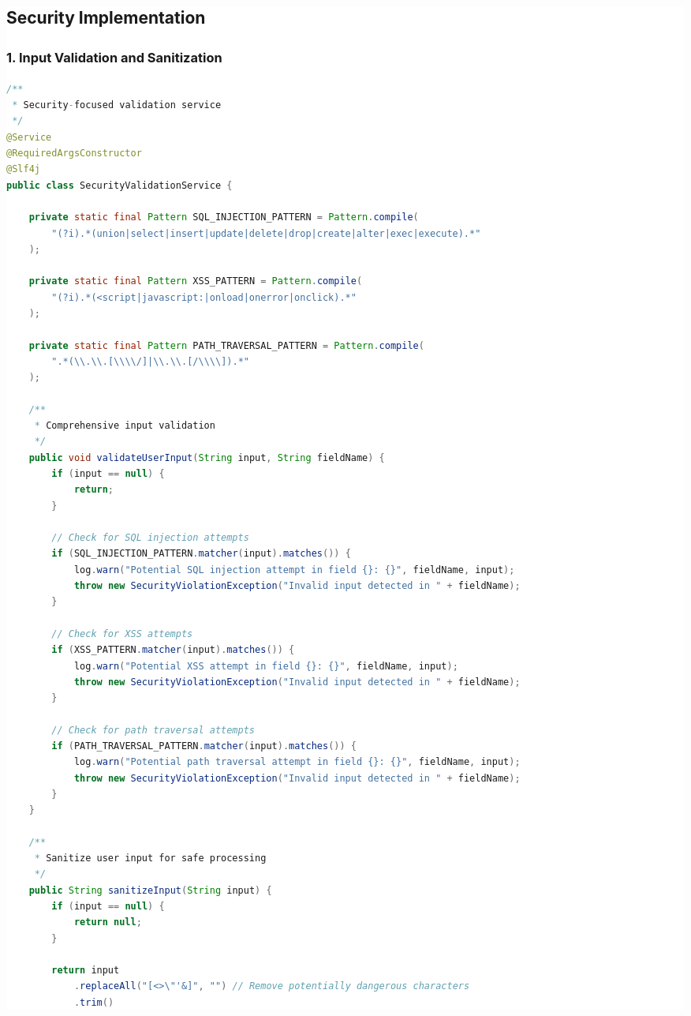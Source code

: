 ## Security Implementation

### 1. Input Validation and Sanitization

```java
/**
 * Security-focused validation service
 */
@Service
@RequiredArgsConstructor
@Slf4j
public class SecurityValidationService {
    
    private static final Pattern SQL_INJECTION_PATTERN = Pattern.compile(
        "(?i).*(union|select|insert|update|delete|drop|create|alter|exec|execute).*"
    );
    
    private static final Pattern XSS_PATTERN = Pattern.compile(
        "(?i).*(<script|javascript:|onload|onerror|onclick).*"
    );
    
    private static final Pattern PATH_TRAVERSAL_PATTERN = Pattern.compile(
        ".*(\\.\\.[\\\\/]|\\.\\.[/\\\\]).*"
    );
    
    /**
     * Comprehensive input validation
     */
    public void validateUserInput(String input, String fieldName) {
        if (input == null) {
            return;
        }
        
        // Check for SQL injection attempts
        if (SQL_INJECTION_PATTERN.matcher(input).matches()) {
            log.warn("Potential SQL injection attempt in field {}: {}", fieldName, input);
            throw new SecurityViolationException("Invalid input detected in " + fieldName);
        }
        
        // Check for XSS attempts
        if (XSS_PATTERN.matcher(input).matches()) {
            log.warn("Potential XSS attempt in field {}: {}", fieldName, input);
            throw new SecurityViolationException("Invalid input detected in " + fieldName);
        }
        
        // Check for path traversal attempts
        if (PATH_TRAVERSAL_PATTERN.matcher(input).matches()) {
            log.warn("Potential path traversal attempt in field {}: {}", fieldName, input);
            throw new SecurityViolationException("Invalid input detected in " + fieldName);
        }
    }
    
    /**
     * Sanitize user input for safe processing
     */
    public String sanitizeInput(String input) {
        if (input == null) {
            return null;
        }
        
        return input
            .replaceAll("[<>\"'&]", "") // Remove potentially dangerous characters
            .trim()
```